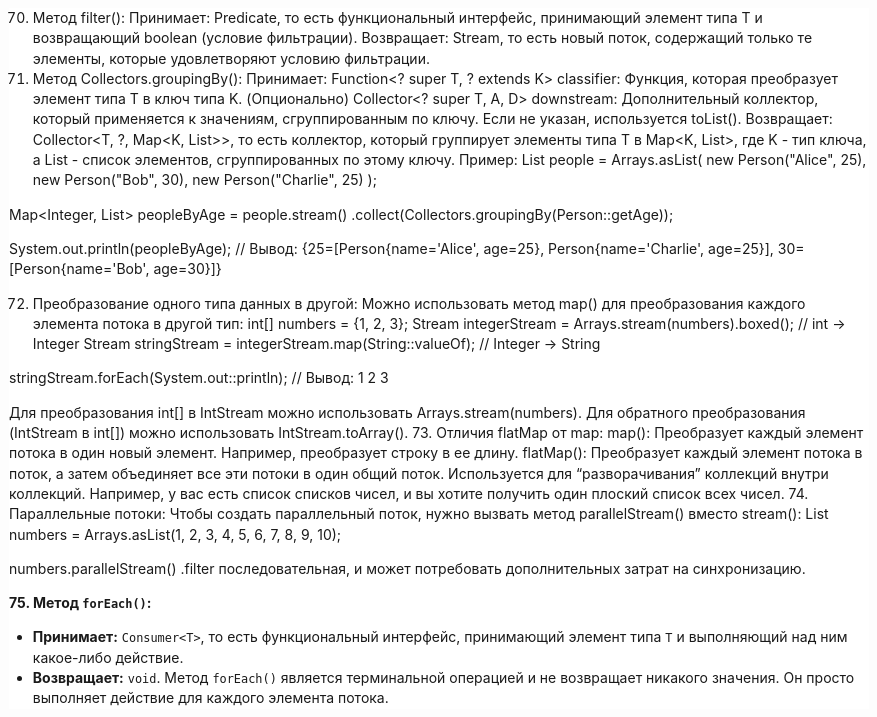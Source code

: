 70. Метод filter():
    Принимает: Predicate<T>, то есть функциональный интерфейс, принимающий элемент типа T и возвращающий boolean (условие фильтрации).
    Возвращает: Stream<T>, то есть новый поток, содержащий только те элементы, которые удовлетворяют условию фильтрации.
71. Метод Collectors.groupingBy():
    Принимает:
    Function<? super T, ? extends K> classifier: Функция, которая преобразует элемент типа T в ключ типа K.
    (Опционально) Collector<? super T, A, D> downstream: Дополнительный коллектор, который применяется к значениям, сгруппированным по ключу. Если не указан, используется toList().
    Возвращает: Collector<T, ?, Map<K, List<T>>>, то есть коллектор, который группирует элементы типа T в Map<K, List<T>>, где K - тип ключа, а List<T> - список элементов, сгруппированных по этому ключу.
    Пример:
    List<Person> people = Arrays.asList(
    new Person("Alice", 25),
    new Person("Bob", 30),
    new Person("Charlie", 25)
    );

Map<Integer, List<Person>> peopleByAge = people.stream()
.collect(Collectors.groupingBy(Person::getAge));

System.out.println(peopleByAge); // Вывод: {25=[Person{name='Alice', age=25}, Person{name='Charlie', age=25}], 30=[Person{name='Bob', age=30}]}


72. Преобразование одного типа данных в другой:
    Можно использовать метод map() для преобразования каждого элемента потока в другой тип:
    int[] numbers = {1, 2, 3};
    Stream<Integer> integerStream = Arrays.stream(numbers).boxed(); // int -> Integer
    Stream<String> stringStream = integerStream.map(String::valueOf); // Integer -> String

stringStream.forEach(System.out::println); // Вывод: 1 2 3

Для преобразования int[] в IntStream можно использовать Arrays.stream(numbers). Для обратного преобразования (IntStream в int[]) можно использовать IntStream.toArray().
73. Отличия flatMap от map:
    map(): Преобразует каждый элемент потока в один новый элемент. Например, преобразует строку в ее длину.
    flatMap(): Преобразует каждый элемент потока в поток, а затем объединяет все эти потоки в один общий поток. Используется для “разворачивания” коллекций внутри коллекций. Например, у вас есть список списков чисел, и вы хотите получить один плоский список всех чисел.
74. Параллельные потоки:
    Чтобы создать параллельный поток, нужно вызвать метод parallelStream() вместо stream():
    List<Integer> numbers = Arrays.asList(1, 2, 3, 4, 5, 6, 7, 8, 9, 10);

numbers.parallelStream()
.filter последовательная, и может потребовать дополнительных затрат на синхронизацию.

**75. Метод `forEach()`:**

*   **Принимает:** `Consumer<T>`, то есть функциональный интерфейс, принимающий элемент типа `T` и выполняющий над ним какое-либо действие.
*   **Возвращает:** `void`. Метод `forEach()` является терминальной операцией и не возвращает никакого значения.  Он просто выполняет действие для каждого элемента потока.
